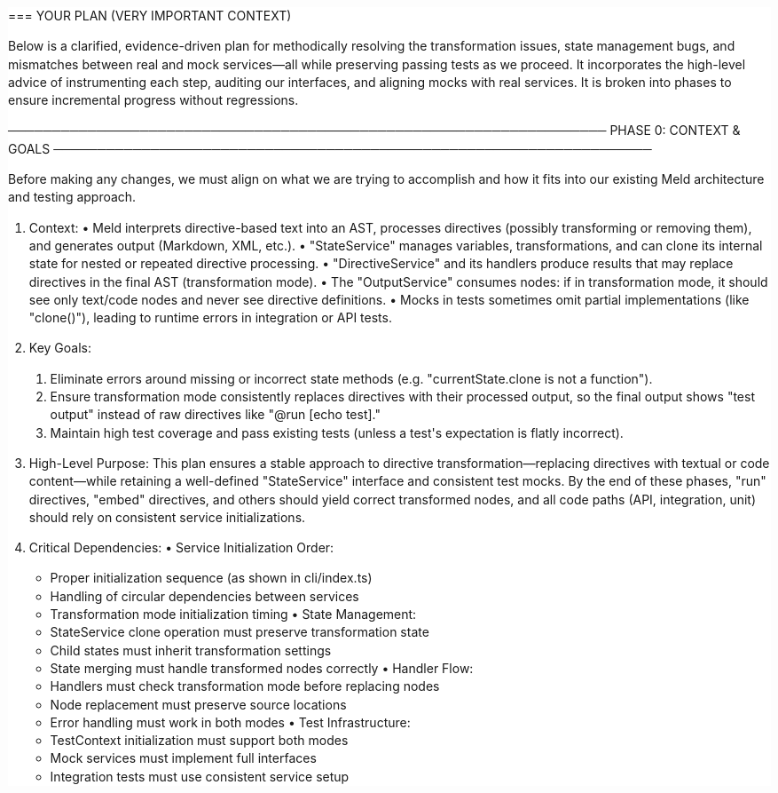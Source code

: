 \=== YOUR PLAN (VERY IMPORTANT CONTEXT)

Below is a clarified, evidence-driven plan for methodically resolving the transformation issues, state management bugs, and mismatches between real and mock services—all while preserving passing tests as we proceed. It incorporates the high-level advice of instrumenting each step, auditing our interfaces, and aligning mocks with real services. It is broken into phases to ensure incremental progress without regressions.

────────────────────────────────────────────────────────────────────
PHASE 0: CONTEXT & GOALS
────────────────────────────────────────────────────────────────────

Before making any changes, we must align on what we are trying to accomplish and how it fits into our existing Meld architecture and testing approach.

1. Context:
   • Meld interprets directive-based text into an AST, processes directives (possibly transforming or removing them), and generates output (Markdown, XML, etc.).
   • "StateService" manages variables, transformations, and can clone its internal state for nested or repeated directive processing.
   • "DirectiveService" and its handlers produce results that may replace directives in the final AST (transformation mode).
   • The "OutputService" consumes nodes: if in transformation mode, it should see only text/code nodes and never see directive definitions.
   • Mocks in tests sometimes omit partial implementations (like "clone()"), leading to runtime errors in integration or API tests.

2. Key Goals:
   1) Eliminate errors around missing or incorrect state methods (e.g. "currentState.clone is not a function").
   2) Ensure transformation mode consistently replaces directives with their processed output, so the final output shows "test output" instead of raw directives like "@run [echo test]."
   3) Maintain high test coverage and pass existing tests (unless a test's expectation is flatly incorrect).

3. High-Level Purpose:
   This plan ensures a stable approach to directive transformation—replacing directives with textual or code content—while retaining a well-defined "StateService" interface and consistent test mocks. By the end of these phases, "run" directives, "embed" directives, and others should yield correct transformed nodes, and all code paths (API, integration, unit) should rely on consistent service initializations.

4. Critical Dependencies:
   • Service Initialization Order:
     - Proper initialization sequence (as shown in cli/index.ts)
     - Handling of circular dependencies between services
     - Transformation mode initialization timing
   • State Management:
     - StateService clone operation must preserve transformation state
     - Child states must inherit transformation settings
     - State merging must handle transformed nodes correctly
   • Handler Flow:
     - Handlers must check transformation mode before replacing nodes
     - Node replacement must preserve source locations
     - Error handling must work in both modes
   • Test Infrastructure:
     - TestContext initialization must support both modes
     - Mock services must implement full interfaces
     - Integration tests must use consistent service setup
